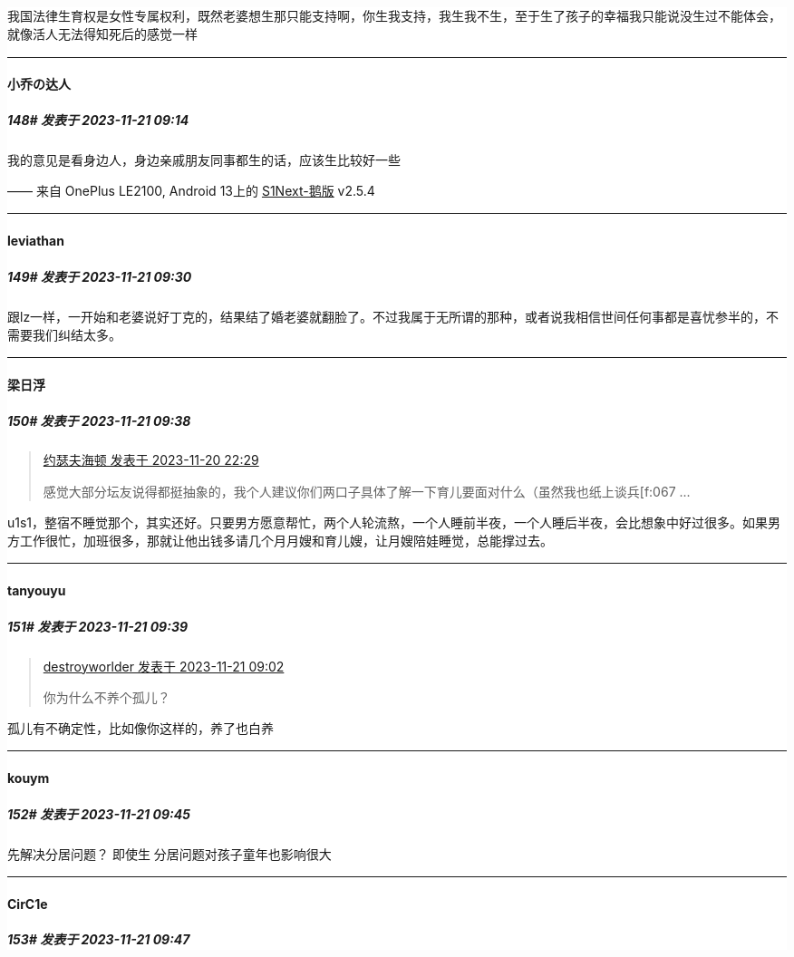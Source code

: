 我国法律生育权是女性专属权利，既然老婆想生那只能支持啊，你生我支持，我生我不生，至于生了孩子的幸福我只能说没生过不能体会，就像活人无法得知死后的感觉一样


*****

####  小乔の达人  
##### 148#       发表于 2023-11-21 09:14

我的意见是看身边人，身边亲戚朋友同事都生的话，应该生比较好一些

—— 来自 OnePlus LE2100, Android 13上的 [S1Next-鹅版](https://github.com/ykrank/S1-Next/releases) v2.5.4


*****

####  leviathan  
##### 149#       发表于 2023-11-21 09:30

跟lz一样，一开始和老婆说好丁克的，结果结了婚老婆就翻脸了。不过我属于无所谓的那种，或者说我相信世间任何事都是喜忧参半的，不需要我们纠结太多。


*****

####  梁日浮  
##### 150#       发表于 2023-11-21 09:38

<blockquote><a href="httphttps://bbs.saraba1st.com/2b/forum.php?mod=redirect&amp;goto=findpost&amp;pid=63093941&amp;ptid=2161392" target="_blank">约瑟夫海顿 发表于 2023-11-20 22:29</a>

感觉大部分坛友说得都挺抽象的，我个人建议你们两口子具体了解一下育儿要面对什么（虽然我也纸上谈兵[f:067 ...</blockquote>
u1s1，整宿不睡觉那个，其实还好。只要男方愿意帮忙，两个人轮流熬，一个人睡前半夜，一个人睡后半夜，会比想象中好过很多。如果男方工作很忙，加班很多，那就让他出钱多请几个月月嫂和育儿嫂，让月嫂陪娃睡觉，总能撑过去。


*****

####  tanyouyu  
##### 151#       发表于 2023-11-21 09:39

<blockquote><a href="httphttps://bbs.saraba1st.com/2b/forum.php?mod=redirect&amp;goto=findpost&amp;pid=63095760&amp;ptid=2161392" target="_blank">destroyworlder 发表于 2023-11-21 09:02</a>

你为什么不养个孤儿？</blockquote>
孤儿有不确定性，比如像你这样的，养了也白养


*****

####  kouym  
##### 152#       发表于 2023-11-21 09:45

先解决分居问题？ 即使生 分居问题对孩子童年也影响很大

*****

####  CirC1e  
##### 153#       发表于 2023-11-21 09:47

